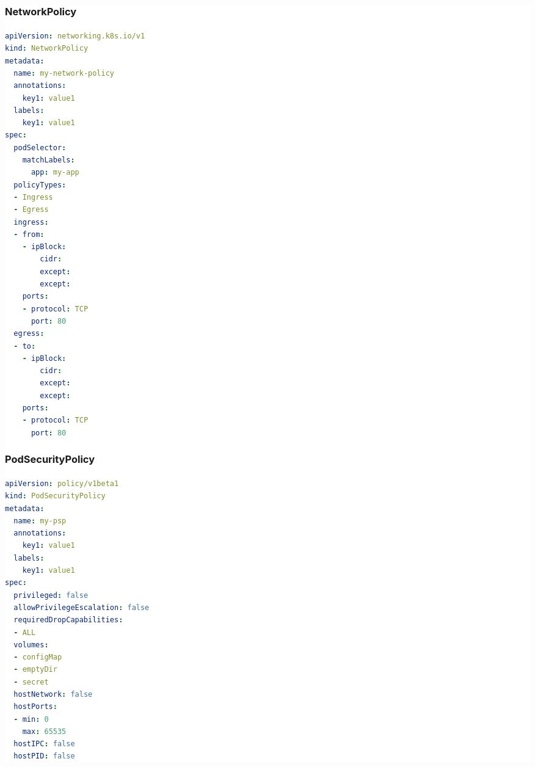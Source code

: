 ### NetworkPolicy

```yaml
apiVersion: networking.k8s.io/v1
kind: NetworkPolicy
metadata:
  name: my-network-policy
  annotations:
    key1: value1
  labels:
    key1: value1
spec:
  podSelector:
    matchLabels:
      app: my-app
  policyTypes:
  - Ingress
  - Egress
  ingress:
  - from:
    - ipBlock:
        cidr:
        except:
        except:
    ports:
    - protocol: TCP
      port: 80
  egress:
  - to:
    - ipBlock:
        cidr:
        except:
        except:
    ports:
    - protocol: TCP
      port: 80
```

### PodSecurityPolicy

```yaml
apiVersion: policy/v1beta1
kind: PodSecurityPolicy
metadata:
  name: my-psp
  annotations:
    key1: value1
  labels:
    key1: value1
spec:
  privileged: false
  allowPrivilegeEscalation: false
  requiredDropCapabilities:
  - ALL
  volumes:
  - configMap
  - emptyDir
  - secret
  hostNetwork: false
  hostPorts:
  - min: 0
    max: 65535
  hostIPC: false
  hostPID: false
```